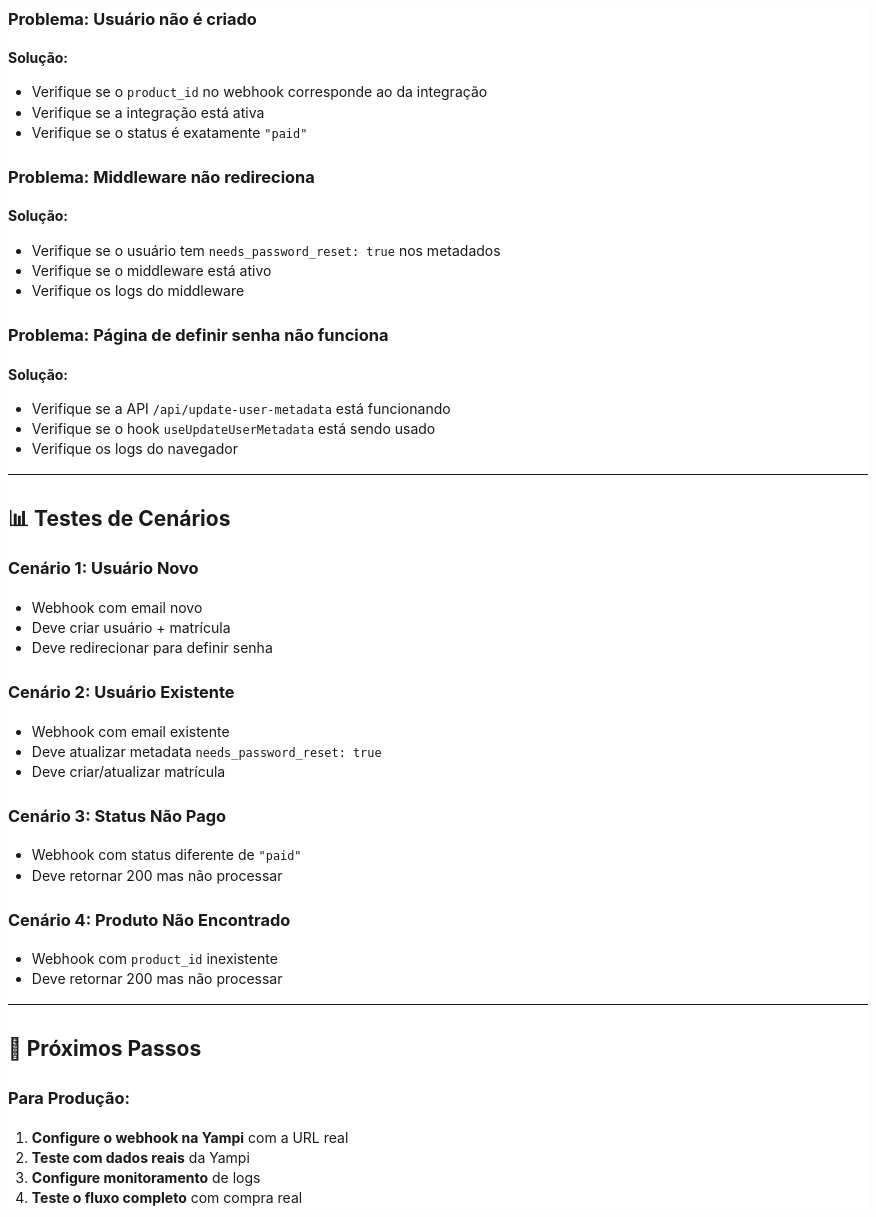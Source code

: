 ### **Problema: Usuário não é criado**
**Solução:**
- Verifique se o `product_id` no webhook corresponde ao da integração
- Verifique se a integração está ativa
- Verifique se o status é exatamente `"paid"`

### **Problema: Middleware não redireciona**
**Solução:**
- Verifique se o usuário tem `needs_password_reset: true` nos metadados
- Verifique se o middleware está ativo
- Verifique os logs do middleware

### **Problema: Página de definir senha não funciona**
**Solução:**
- Verifique se a API `/api/update-user-metadata` está funcionando
- Verifique se o hook `useUpdateUserMetadata` está sendo usado
- Verifique os logs do navegador

---

## 📊 Testes de Cenários

### **Cenário 1: Usuário Novo**
- Webhook com email novo
- Deve criar usuário + matrícula
- Deve redirecionar para definir senha

### **Cenário 2: Usuário Existente**
- Webhook com email existente
- Deve atualizar metadata `needs_password_reset: true`
- Deve criar/atualizar matrícula

### **Cenário 3: Status Não Pago**
- Webhook com status diferente de `"paid"`
- Deve retornar 200 mas não processar

### **Cenário 4: Produto Não Encontrado**
- Webhook com `product_id` inexistente
- Deve retornar 200 mas não processar

---

## 🎯 Próximos Passos

### **Para Produção:**
1. **Configure o webhook na Yampi** com a URL real
2. **Teste com dados reais** da Yampi
3. **Configure monitoramento** de logs
4. **Teste o fluxo completo** com compra real
